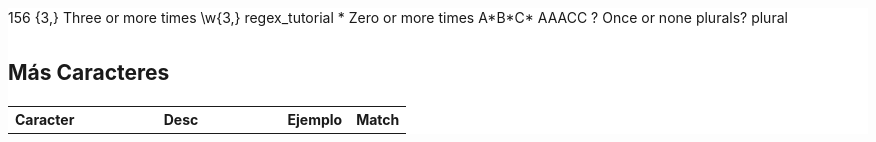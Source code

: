 <td>156</td>

</tr>

<tr class="greentea">

<td><span class="mono">{3,}</span></td>

<td>Three or more times</td>

<td>\w{3,}</td>

<td>regex_tutorial</td>

</tr>

<tr class="wasabi">

<td><span class="mono">*</span></td>

<td>Zero or more times</td>

<td>A*B*C*</td>

<td>AAACC</td>

</tr>

<tr class="greentea">

<td><span class="mono">?</span></td>

<td>Once or none</td>

<td>plurals?</td>

<td>plural</td>

</tr>

</tbody>

</table>

## Más Caracteres

<table style="table-layout:fixed;" border="0" width="100%">

<tbody>

<tr>

<th scope="col">Caracter</th>

<th scope="col" width="50%">Desc</th>

<th scope="col">Ejemplo</th>

<th scope="col">Match</th>

</tr>

<tr class="brown">
